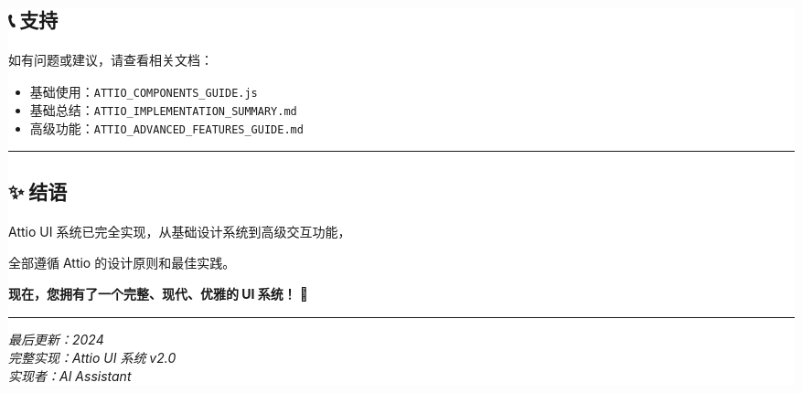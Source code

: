
## 📞 支持

如有问题或建议，请查看相关文档：

- 基础使用：`ATTIO_COMPONENTS_GUIDE.js`
- 基础总结：`ATTIO_IMPLEMENTATION_SUMMARY.md`
- 高级功能：`ATTIO_ADVANCED_FEATURES_GUIDE.md`

---

## ✨ 结语

Attio UI 系统已完全实现，从基础设计系统到高级交互功能，

全部遵循 Attio 的设计原则和最佳实践。

**现在，您拥有了一个完整、现代、优雅的 UI 系统！** 🎉

---

*最后更新：2024*  
*完整实现：Attio UI 系统 v2.0*  
*实现者：AI Assistant*

